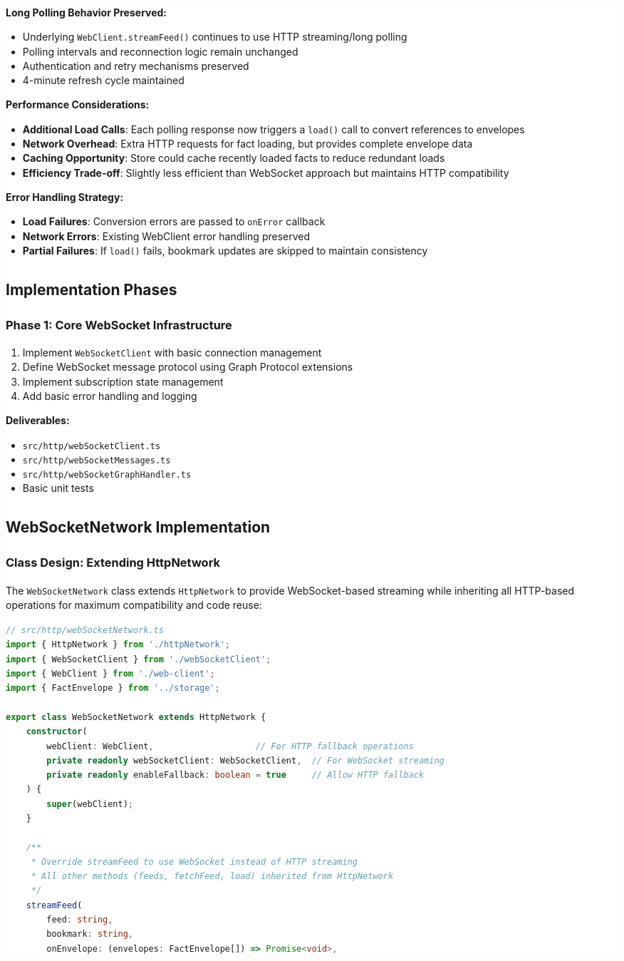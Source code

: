 **Long Polling Behavior Preserved:**
- Underlying `WebClient.streamFeed()` continues to use HTTP streaming/long polling
- Polling intervals and reconnection logic remain unchanged
- Authentication and retry mechanisms preserved
- 4-minute refresh cycle maintained

**Performance Considerations:**
- **Additional Load Calls**: Each polling response now triggers a `load()` call to convert references to envelopes
- **Network Overhead**: Extra HTTP requests for fact loading, but provides complete envelope data
- **Caching Opportunity**: Store could cache recently loaded facts to reduce redundant loads
- **Efficiency Trade-off**: Slightly less efficient than WebSocket approach but maintains HTTP compatibility

**Error Handling Strategy:**
- **Load Failures**: Conversion errors are passed to `onError` callback
- **Network Errors**: Existing WebClient error handling preserved
- **Partial Failures**: If `load()` fails, bookmark updates are skipped to maintain consistency

## Implementation Phases

### Phase 1: Core WebSocket Infrastructure
1. Implement `WebSocketClient` with basic connection management
2. Define WebSocket message protocol using Graph Protocol extensions
3. Implement subscription state management
4. Add basic error handling and logging

**Deliverables:**
- `src/http/webSocketClient.ts`
- `src/http/webSocketMessages.ts`
- `src/http/webSocketGraphHandler.ts`
- Basic unit tests

## WebSocketNetwork Implementation

### Class Design: Extending HttpNetwork

The `WebSocketNetwork` class extends `HttpNetwork` to provide WebSocket-based streaming while inheriting all HTTP-based operations for maximum compatibility and code reuse:

```typescript
// src/http/webSocketNetwork.ts
import { HttpNetwork } from './httpNetwork';
import { WebSocketClient } from './webSocketClient';
import { WebClient } from './web-client';
import { FactEnvelope } from '../storage';

export class WebSocketNetwork extends HttpNetwork {
    constructor(
        webClient: WebClient,                    // For HTTP fallback operations
        private readonly webSocketClient: WebSocketClient,  // For WebSocket streaming
        private readonly enableFallback: boolean = true     // Allow HTTP fallback
    ) {
        super(webClient);
    }

    /**
     * Override streamFeed to use WebSocket instead of HTTP streaming
     * All other methods (feeds, fetchFeed, load) inherited from HttpNetwork
     */
    streamFeed(
        feed: string,
        bookmark: string,
        onEnvelope: (envelopes: FactEnvelope[]) => Promise<void>,
```